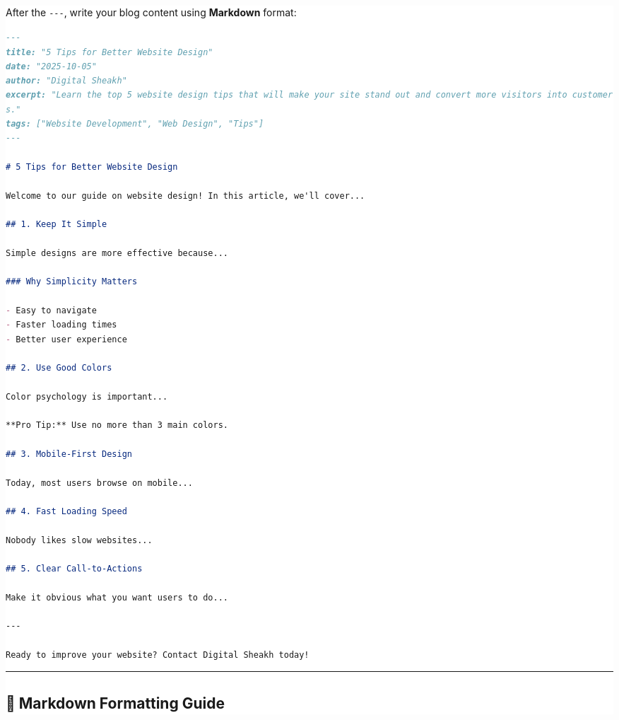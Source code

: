 After the `---`, write your blog content using **Markdown** format:

```markdown
---
title: "5 Tips for Better Website Design"
date: "2025-10-05"
author: "Digital Sheakh"
excerpt: "Learn the top 5 website design tips that will make your site stand out and convert more visitors into customers."
tags: ["Website Development", "Web Design", "Tips"]
---

# 5 Tips for Better Website Design

Welcome to our guide on website design! In this article, we'll cover...

## 1. Keep It Simple

Simple designs are more effective because...

### Why Simplicity Matters

- Easy to navigate
- Faster loading times
- Better user experience

## 2. Use Good Colors

Color psychology is important...

**Pro Tip:** Use no more than 3 main colors.

## 3. Mobile-First Design

Today, most users browse on mobile...

## 4. Fast Loading Speed

Nobody likes slow websites...

## 5. Clear Call-to-Actions

Make it obvious what you want users to do...

---

Ready to improve your website? Contact Digital Sheakh today!
```

---

## 📐 Markdown Formatting Guide
